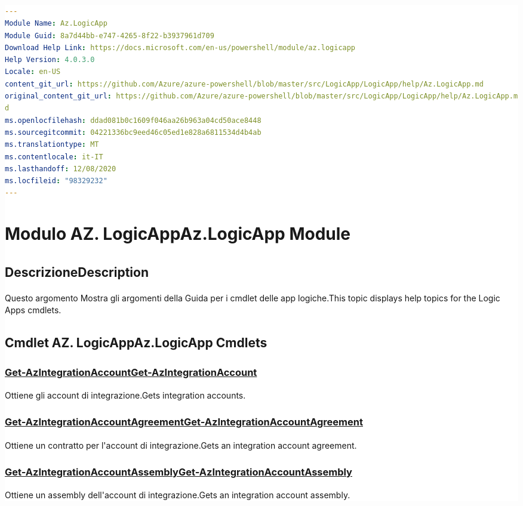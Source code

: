 ```yaml
---
Module Name: Az.LogicApp
Module Guid: 8a7d44bb-e747-4265-8f22-b3937961d709
Download Help Link: https://docs.microsoft.com/en-us/powershell/module/az.logicapp
Help Version: 4.0.3.0
Locale: en-US
content_git_url: https://github.com/Azure/azure-powershell/blob/master/src/LogicApp/LogicApp/help/Az.LogicApp.md
original_content_git_url: https://github.com/Azure/azure-powershell/blob/master/src/LogicApp/LogicApp/help/Az.LogicApp.md
ms.openlocfilehash: ddad081b0c1609f046aa26b963a04cd50ace8448
ms.sourcegitcommit: 04221336bc9eed46c05ed1e828a6811534d4b4ab
ms.translationtype: MT
ms.contentlocale: it-IT
ms.lasthandoff: 12/08/2020
ms.locfileid: "98329232"
---
```

# <span data-ttu-id="7f9fd-101">Modulo AZ. LogicApp</span><span class="sxs-lookup"><span data-stu-id="7f9fd-101">Az.LogicApp Module</span></span>
## <span data-ttu-id="7f9fd-102">Descrizione</span><span class="sxs-lookup"><span data-stu-id="7f9fd-102">Description</span></span>
<span data-ttu-id="7f9fd-103">Questo argomento Mostra gli argomenti della Guida per i cmdlet delle app logiche.</span><span class="sxs-lookup"><span data-stu-id="7f9fd-103">This topic displays help topics for the Logic Apps cmdlets.</span></span>

## <span data-ttu-id="7f9fd-104">Cmdlet AZ. LogicApp</span><span class="sxs-lookup"><span data-stu-id="7f9fd-104">Az.LogicApp Cmdlets</span></span>
### [<span data-ttu-id="7f9fd-105">Get-AzIntegrationAccount</span><span class="sxs-lookup"><span data-stu-id="7f9fd-105">Get-AzIntegrationAccount</span></span>](Get-AzIntegrationAccount.md)
<span data-ttu-id="7f9fd-106">Ottiene gli account di integrazione.</span><span class="sxs-lookup"><span data-stu-id="7f9fd-106">Gets integration accounts.</span></span>

### [<span data-ttu-id="7f9fd-107">Get-AzIntegrationAccountAgreement</span><span class="sxs-lookup"><span data-stu-id="7f9fd-107">Get-AzIntegrationAccountAgreement</span></span>](Get-AzIntegrationAccountAgreement.md)
<span data-ttu-id="7f9fd-108">Ottiene un contratto per l'account di integrazione.</span><span class="sxs-lookup"><span data-stu-id="7f9fd-108">Gets an integration account agreement.</span></span>

### [<span data-ttu-id="7f9fd-109">Get-AzIntegrationAccountAssembly</span><span class="sxs-lookup"><span data-stu-id="7f9fd-109">Get-AzIntegrationAccountAssembly</span></span>](Get-AzIntegrationAccountAssembly.md)
<span data-ttu-id="7f9fd-110">Ottiene un assembly dell'account di integrazione.</span><span class="sxs-lookup"><span data-stu-id="7f9fd-110">Gets an integration account assembly.</span></span>
